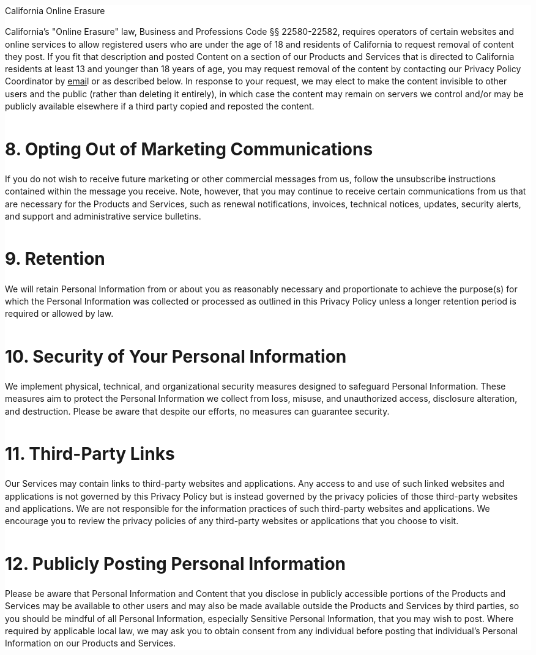 California Online Erasure

California’s "Online Erasure" law, Business and Professions Code §§ 22580-22582, requires operators of certain websites and online services to allow registered users who are under the age of 18 and residents of California to request removal of content they post. If you fit that description and posted Content on a section of our Products and Services that is directed to California residents at least 13 and younger than 18 years of age, you may request removal of the content by contacting our Privacy Policy Coordinator by [emai](mailto:privacy_administration@condenast.com)l or as described below. In response to your request, we may elect to make the content invisible to other users and the public (rather than deleting it entirely), in which case the content may remain on servers we control and/or may be publicly available elsewhere if a third party copied and reposted the content.

  

8\. Opting Out of Marketing Communications
==========================================

If you do not wish to receive future marketing or other commercial messages from us, follow the unsubscribe instructions contained within the message you receive. Note, however, that you may continue to receive certain communications from us that are necessary for the Products and Services, such as renewal notifications, invoices, technical notices, updates, security alerts, and support and administrative service bulletins.

  

9\. Retention
=============

We will retain Personal Information from or about you as reasonably necessary and proportionate to achieve the purpose(s) for which the Personal Information was collected or processed as outlined in this Privacy Policy unless a longer retention period is required or allowed by law.

  

10\. Security of Your Personal Information
==========================================

We implement physical, technical, and organizational security measures designed to safeguard Personal Information. These measures aim to protect the Personal Information we collect from loss, misuse, and unauthorized access, disclosure alteration, and destruction. Please be aware that despite our efforts, no measures can guarantee security.

  

11\. Third-Party Links
======================

Our Services may contain links to third-party websites and applications. Any access to and use of such linked websites and applications is not governed by this Privacy Policy but is instead governed by the privacy policies of those third-party websites and applications. We are not responsible for the information practices of such third-party websites and applications. We encourage you to review the privacy policies of any third-party websites or applications that you choose to visit.

  

12\. Publicly Posting Personal Information
==========================================

Please be aware that Personal Information and Content that you disclose in publicly accessible portions of the Products and Services may be available to other users and may also be made available outside the Products and Services by third parties, so you should be mindful of all Personal Information, especially Sensitive Personal Information, that you may wish to post. Where required by applicable local law, we may ask you to obtain consent from any individual before posting that individual’s Personal Information on our Products and Services.
